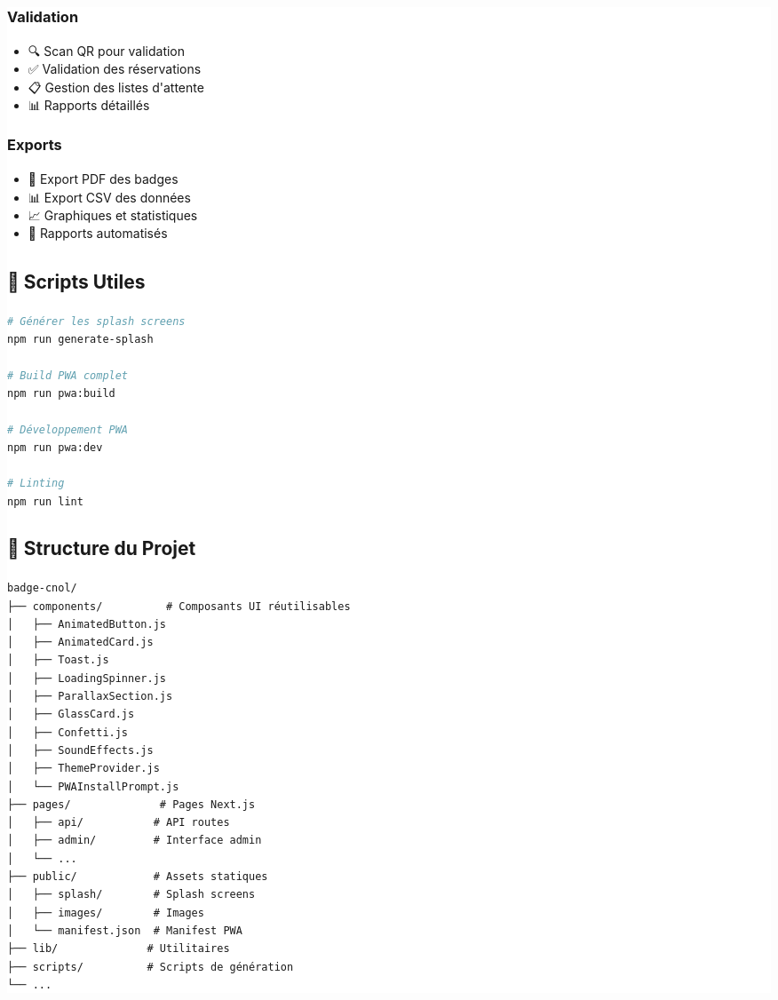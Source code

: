 ### Validation
- 🔍 Scan QR pour validation
- ✅ Validation des réservations
- 📋 Gestion des listes d'attente
- 📊 Rapports détaillés

### Exports
- 📄 Export PDF des badges
- 📊 Export CSV des données
- 📈 Graphiques et statistiques
- 📧 Rapports automatisés

## 🔧 Scripts Utiles

```bash
# Générer les splash screens
npm run generate-splash

# Build PWA complet
npm run pwa:build

# Développement PWA
npm run pwa:dev

# Linting
npm run lint
```

## 📁 Structure du Projet

```
badge-cnol/
├── components/          # Composants UI réutilisables
│   ├── AnimatedButton.js
│   ├── AnimatedCard.js
│   ├── Toast.js
│   ├── LoadingSpinner.js
│   ├── ParallaxSection.js
│   ├── GlassCard.js
│   ├── Confetti.js
│   ├── SoundEffects.js
│   ├── ThemeProvider.js
│   └── PWAInstallPrompt.js
├── pages/              # Pages Next.js
│   ├── api/           # API routes
│   ├── admin/         # Interface admin
│   └── ...
├── public/            # Assets statiques
│   ├── splash/        # Splash screens
│   ├── images/        # Images
│   └── manifest.json  # Manifest PWA
├── lib/              # Utilitaires
├── scripts/          # Scripts de génération
└── ...
```
